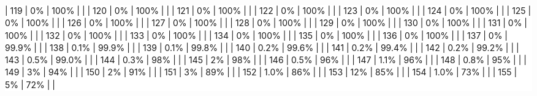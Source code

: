 | 119 | 0% | 100% |  |
| 120 | 0% | 100% |  |
| 121 | 0% | 100% |  |
| 122 | 0% | 100% |  |
| 123 | 0% | 100% |  |
| 124 | 0% | 100% |  |
| 125 | 0% | 100% |  |
| 126 | 0% | 100% |  |
| 127 | 0% | 100% |  |
| 128 | 0% | 100% |  |
| 129 | 0% | 100% |  |
| 130 | 0% | 100% |  |
| 131 | 0% | 100% |  |
| 132 | 0% | 100% |  |
| 133 | 0% | 100% |  |
| 134 | 0% | 100% |  |
| 135 | 0% | 100% |  |
| 136 | 0% | 100% |  |
| 137 | 0% | 99.9% |  |
| 138 | 0.1% | 99.9% |  |
| 139 | 0.1% | 99.8% |  |
| 140 | 0.2% | 99.6% |  |
| 141 | 0.2% | 99.4% |  |
| 142 | 0.2% | 99.2% |  |
| 143 | 0.5% | 99.0% |  |
| 144 | 0.3% | 98% |  |
| 145 | 2% | 98% |  |
| 146 | 0.5% | 96% |  |
| 147 | 1.1% | 96% |  |
| 148 | 0.8% | 95% |  |
| 149 | 3% | 94% |  |
| 150 | 2% | 91% |  |
| 151 | 3% | 89% |  |
| 152 | 1.0% | 86% |  |
| 153 | 12% | 85% |  |
| 154 | 1.0% | 73% |  |
| 155 | 5% | 72% |  |
